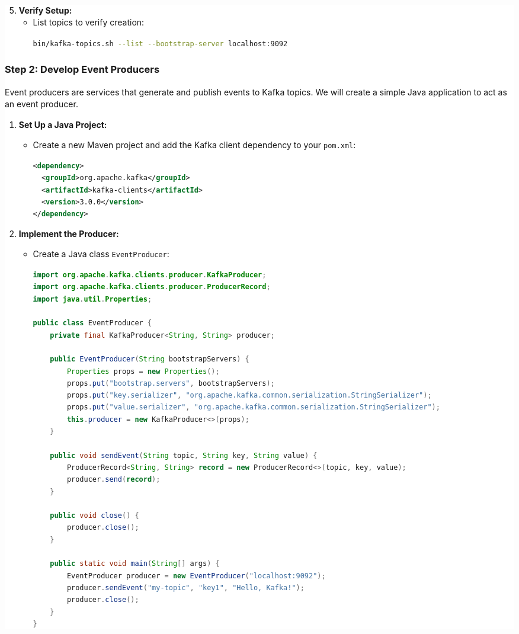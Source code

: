 5. **Verify Setup:**
   - List topics to verify creation: 
     ```bash
     bin/kafka-topics.sh --list --bootstrap-server localhost:9092
     ```

### Step 2: Develop Event Producers

Event producers are services that generate and publish events to Kafka topics. We will create a simple Java application to act as an event producer.

1. **Set Up a Java Project:**
   - Create a new Maven project and add the Kafka client dependency to your `pom.xml`:
     ```xml
     <dependency>
       <groupId>org.apache.kafka</groupId>
       <artifactId>kafka-clients</artifactId>
       <version>3.0.0</version>
     </dependency>
     ```

2. **Implement the Producer:**
   - Create a Java class `EventProducer`:
     ```java
     import org.apache.kafka.clients.producer.KafkaProducer;
     import org.apache.kafka.clients.producer.ProducerRecord;
     import java.util.Properties;

     public class EventProducer {
         private final KafkaProducer<String, String> producer;

         public EventProducer(String bootstrapServers) {
             Properties props = new Properties();
             props.put("bootstrap.servers", bootstrapServers);
             props.put("key.serializer", "org.apache.kafka.common.serialization.StringSerializer");
             props.put("value.serializer", "org.apache.kafka.common.serialization.StringSerializer");
             this.producer = new KafkaProducer<>(props);
         }

         public void sendEvent(String topic, String key, String value) {
             ProducerRecord<String, String> record = new ProducerRecord<>(topic, key, value);
             producer.send(record);
         }

         public void close() {
             producer.close();
         }

         public static void main(String[] args) {
             EventProducer producer = new EventProducer("localhost:9092");
             producer.sendEvent("my-topic", "key1", "Hello, Kafka!");
             producer.close();
         }
     }
     ```
